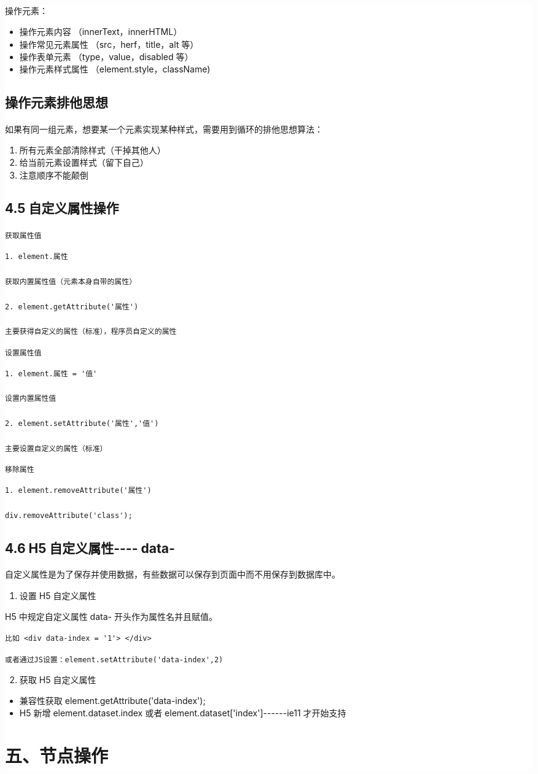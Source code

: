 操作元素：

- 操作元素内容 （innerText，innerHTML）
- 操作常见元素属性 （src，herf，title，alt 等）
- 操作表单元素 （type，value，disabled 等）
- 操作元素样式属性 （element.style，className)

## 操作元素排他思想

如果有同一组元素，想要某一个元素实现某种样式，需要用到循环的排他思想算法：

1. 所有元素全部清除样式（干掉其他人）
2. 给当前元素设置样式（留下自己）
3. 注意顺序不能颠倒

## 4.5 自定义属性操作

`获取属性值`

```
1. element.属性

获取内置属性值（元素本身自带的属性）

2. element.getAttribute('属性')

主要获得自定义的属性（标准），程序员自定义的属性
```

`设置属性值`

```
1. element.属性 = '值'

设置内置属性值

2. element.setAttribute('属性','值')

主要设置自定义的属性（标准）
```

`移除属性`

```
1. element.removeAttribute('属性')

div.removeAttribute('class');
```

## 4.6 H5 自定义属性---- data-

自定义属性是为了保存并使用数据，有些数据可以保存到页面中而不用保存到数据库中。

1. 设置 H5 自定义属性

H5 中规定自定义属性 data- 开头作为属性名并且赋值。

`比如 <div data-index = '1'> </div>`

`或者通过JS设置：element.setAttribute('data-index',2)`

2. 获取 H5 自定义属性

- 兼容性获取 element.getAttribute('data-index');
- H5 新增 element.dataset.index 或者 element.dataset['index']------ie11 才开始支持

# 五、节点操作
